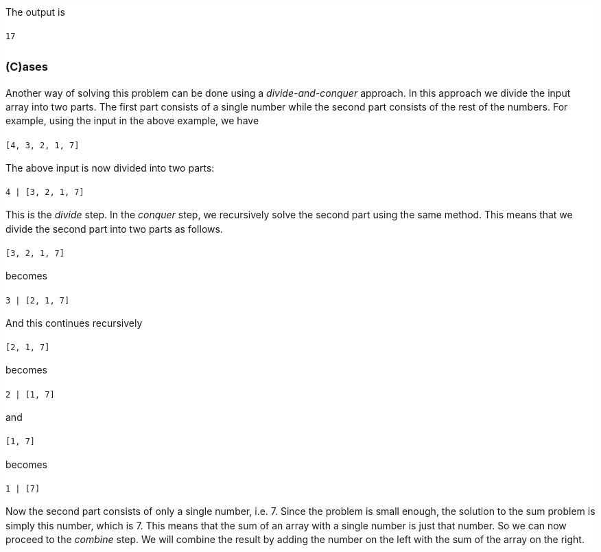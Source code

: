 The output is

```sh
17
```

### (C)ases

Another way of solving this problem can be done using a _divide-and-conquer_ approach. In this approach we divide the input array into two parts. The first part consists of a single number while the second part consists of the rest of the numbers. For example, using the input in the above example, we have

```
[4, 3, 2, 1, 7]
```

The above input is now divided into two parts:

```
4 | [3, 2, 1, 7]
```

This is the _divide_ step. In the _conquer_ step, we recursively solve the second part using the same method. This means that we divide the second part into two parts as follows.

```
[3, 2, 1, 7]
```

becomes

```
3 | [2, 1, 7]
```

And this continues recursively

```
[2, 1, 7]
```

becomes

```
2 | [1, 7]
```

and

```
[1, 7]
```

becomes

```
1 | [7]
```

Now the second part consists of only a single number, i.e. 7. Since the problem is small enough, the solution to the sum problem is simply this number, which is 7. This means that the sum of an array with a single number is just that number. So we can now proceed to the _combine_ step. We will combine the result by adding the number on the left with the sum of the array on the right.
